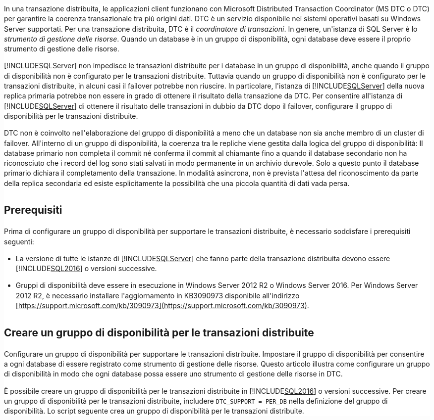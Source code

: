In una transazione distribuita, le applicazioni client funzionano con Microsoft Distributed Transaction Coordinator (MS DTC o DTC) per garantire la coerenza transazionale tra più origini dati. DTC è un servizio disponibile nei sistemi operativi basati su Windows Server supportati. Per una transazione distribuita, DTC è il *coordinatore di transazioni*. In genere, un'istanza di SQL Server è lo *strumento di gestione delle risorse*. Quando un database è in un gruppo di disponibilità, ogni database deve essere il proprio strumento di gestione delle risorse. 

[!INCLUDE[SQLServer](../../../includes/ssnoversion-md.md)] non impedisce le transazioni distribuite per i database in un gruppo di disponibilità, anche quando il gruppo di disponibilità non è configurato per le transazioni distribuite. Tuttavia quando un gruppo di disponibilità non è configurato per le transazioni distribuite, in alcuni casi il failover potrebbe non riuscire. In particolare, l'istanza di [!INCLUDE[SQLServer](../../../includes/ssnoversion-md.md)] della nuova replica primaria potrebbe non essere in grado di ottenere il risultato della transazione da DTC. Per consentire all'istanza di [!INCLUDE[SQLServer](../../../includes/ssnoversion-md.md)] di ottenere il risultato delle transazioni in dubbio da DTC dopo il failover, configurare il gruppo di disponibilità per le transazioni distribuite. 

DTC non è coinvolto nell'elaborazione del gruppo di disponibilità a meno che un database non sia anche membro di un cluster di failover. All'interno di un gruppo di disponibilità, la coerenza tra le repliche viene gestita dalla logica del gruppo di disponibilità: Il database primario non completa il commit né conferma il commit al chiamante fino a quando il database secondario non ha riconosciuto che i record del log sono stati salvati in modo permanente in un archivio durevole. Solo a questo punto il database primario dichiara il completamento della transazione. In modalità asincrona, non è prevista l'attesa del riconoscimento da parte della replica secondaria ed esiste esplicitamente la possibilità che una piccola quantità di dati vada persa.

## <a name="prerequisites"></a>Prerequisiti

Prima di configurare un gruppo di disponibilità per supportare le transazioni distribuite, è necessario soddisfare i prerequisiti seguenti:

* La versione di tutte le istanze di [!INCLUDE[SQLServer](../../../includes/ssnoversion-md.md)] che fanno parte della transazione distribuita devono essere [!INCLUDE[SQL2016](../../../includes/sssql15-md.md)] o versioni successive.

* Gruppi di disponibilità deve essere in esecuzione in Windows Server 2012 R2 o Windows Server 2016. Per Windows Server 2012 R2, è necessario installare l'aggiornamento in KB3090973 disponibile all'indirizzo [https://support.microsoft.com/kb/3090973](https://support.microsoft.com/kb/3090973).  

## <a name="create-an-availability-group-for-distributed-transactions"></a>Creare un gruppo di disponibilità per le transazioni distribuite

Configurare un gruppo di disponibilità per supportare le transazioni distribuite. Impostare il gruppo di disponibilità per consentire a ogni database di essere registrato come strumento di gestione delle risorse. Questo articolo illustra come configurare un gruppo di disponibilità in modo che ogni database possa essere uno strumento di gestione delle risorse in DTC.



È possibile creare un gruppo di disponibilità per le transazioni distribuite in [!INCLUDE[SQL2016](../../../includes/sssql15-md.md)] o versioni successive. Per creare un gruppo di disponibilità per le transazioni distribuite, includere `DTC_SUPPORT = PER_DB` nella definizione del gruppo di disponibilità. Lo script seguente crea un gruppo di disponibilità per le transazioni distribuite. 
